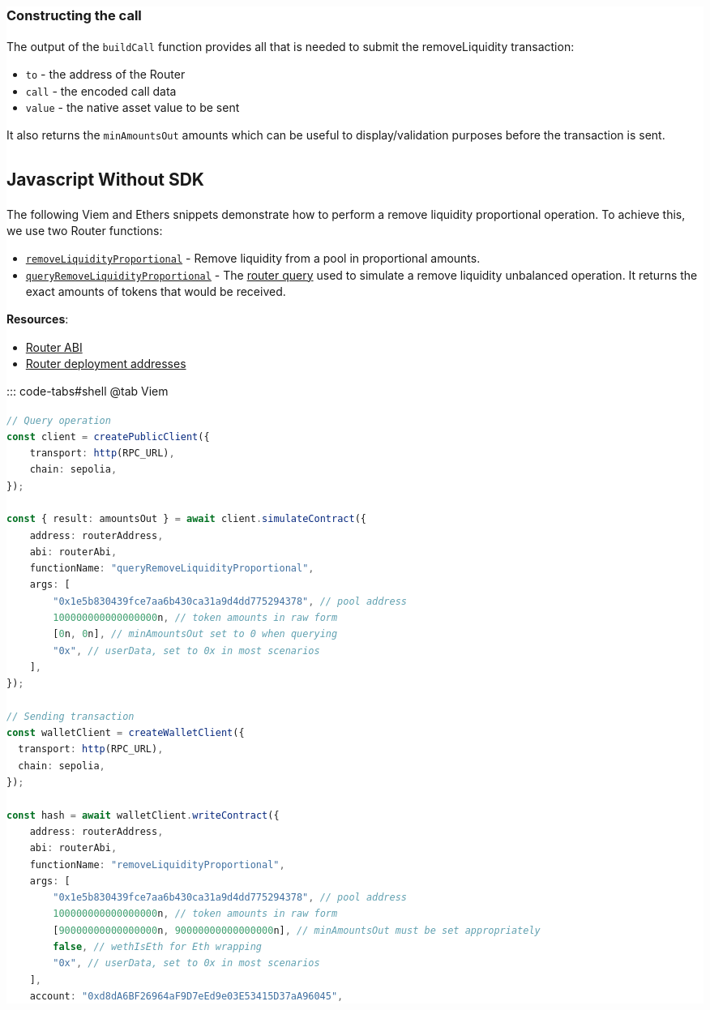 ### Constructing the call

The output of the `buildCall` function provides all that is needed to submit the removeLiquidity transaction:
* `to` - the address of the Router
* `call` - the encoded call data
* `value` - the native asset value to be sent

It also returns the `minAmountsOut` amounts which can be useful to display/validation purposes before the transaction is sent.

## Javascript Without SDK

The following Viem and Ethers snippets demonstrate how to perform a remove liquidity proportional operation. To achieve this, we use two Router functions:

* [`removeLiquidityProportional`](../router/overview.md#removeliquidityproportional) - Remove liquidity from a pool in proportional amounts.
* [`queryRemoveLiquidityProportional`](../router/overview.md#queryremoveliquidityproportional) - The [router query](../router/technical.md#router-queries) used to simulate a remove liquidity unbalanced operation. It returns the exact amounts of tokens that would be received.

**Resources**:
* [Router ABI](../router/abi-deployments.md#abi)
* [Router deployment addresses](../router/abi-deployments.md#deployments)

::: code-tabs#shell
@tab Viem
```typescript
// Query operation
const client = createPublicClient({
    transport: http(RPC_URL),
    chain: sepolia,
});

const { result: amountsOut } = await client.simulateContract({
    address: routerAddress,
    abi: routerAbi,
    functionName: "queryRemoveLiquidityProportional",
    args: [
        "0x1e5b830439fce7aa6b430ca31a9d4dd775294378", // pool address
        100000000000000000n, // token amounts in raw form
        [0n, 0n], // minAmountsOut set to 0 when querying
        "0x", // userData, set to 0x in most scenarios
    ],
});

// Sending transaction
const walletClient = createWalletClient({
  transport: http(RPC_URL),
  chain: sepolia,
});

const hash = await walletClient.writeContract({
    address: routerAddress,
    abi: routerAbi,
    functionName: "removeLiquidityProportional",
    args: [
        "0x1e5b830439fce7aa6b430ca31a9d4dd775294378", // pool address
        100000000000000000n, // token amounts in raw form
        [90000000000000000n, 90000000000000000n], // minAmountsOut must be set appropriately
        false, // wethIsEth for Eth wrapping
        "0x", // userData, set to 0x in most scenarios
    ],
    account: "0xd8dA6BF26964aF9D7eEd9e03E53415D37aA96045",
```